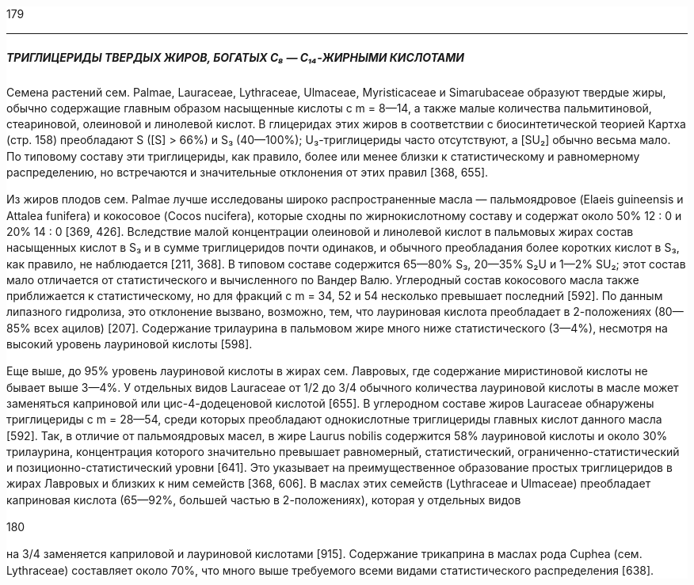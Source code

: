 179

---

##### ТРИГЛИЦЕРИДЫ ТВЕРДЫХ ЖИРОВ, БОГАТЫХ C₈ — C₁₄-ЖИРНЫМИ КИСЛОТАМИ
Семена растений сем. Palmae, Lauraceae, Lythraceae, Ulmaceae, Myristicaceae и Simarubaceae образуют твердые жиры, обычно содержащие главным образом насыщенные кислоты с m = 8—14, а также малые количества пальмитиновой, стеариновой, олеиновой и линолевой кислот. В глицеридах этих жиров в соответствии с биосинтетической теорией Картха (стр. 158) преобладают S ([S] > 66%) и S₃ (40—100%); U₃-триглицериды часто отсутствуют, а [SU₂] обычно весьма мало. По типовому составу эти триглицериды, как правило, более или менее близки к статистическому и равномерному распределению, но встречаются и значительные отклонения от этих правил [368, 655].

Из жиров плодов сем. Palmae лучше исследованы широко распространенные масла — пальмоядровое (Elaeis guineensis и Attalea funifera) и кокосовое (Cocos nucifera), которые сходны по жирнокислотному составу и содержат около 50% 12 : 0 и 20% 14 : 0 [369, 426]. Вследствие малой концентрации олеиновой и линолевой кислот в пальмовых жирах состав насыщенных кислот в S₃ и в сумме триглицеридов почти одинаков, и обычного преобладания более коротких кислот в S₃, как правило, не наблюдается [211, 368]. В типовом составе содержится 65—80% S₃, 20—35% S₂U и 1—2% SU₂; этот состав мало отличается от статистического и вычисленного по Вандер Валю. Углеродный состав кокосового масла также приближается к статистическому, но для фракций с m = 34, 52 и 54 несколько превышает последний [592]. По данным липазного гидролиза, это отклонение вызвано, возможно, тем, что лауриновая кислота преобладает в 2-положениях (80—85% всех ацилов) [207]. Содержание трилаурина в пальмовом жире много ниже статистического (3—4%), несмотря на высокий уровень лауриновой кислоты [598].

Еще выше, до 95% уровень лауриновой кислоты в жирах сем. Лавровых, где содержание миристиновой кислоты не бывает выше 3—4%. У отдельных видов Lauraceae от 1/2 до 3/4 обычного количества лауриновой кислоты в масле может заменяться каприновой или цис-4-додеценовой кислотой [655]. В углеродном составе жиров Lauraceae обнаружены триглицериды с m = 28—54, среди которых преобладают однокислотные триглицериды главных кислот данного масла [592]. Так, в отличие от пальмоядровых масел, в жире Laurus nobilis содержится 58% лауриновой кислоты и около 30% трилаурина, концентрация которого значительно превышает равномерный, статистический, ограниченно-статистический и позиционно-статистический уровни [641]. Это указывает на преимущественное образование простых триглицеридов в жирах Лавровых и близких к ним семейств [368, 606]. В маслах этих семейств (Lythraceae и Ulmaceae) преобладает каприновая кислота (65—92%, большей частью в 2-положениях), которая у отдельных видов

180

на 3/4 заменяется каприловой и лауриновой кислотами [915]. Содержание трикаприна в маслах рода Cuphea (сем. Lythraceae) составляет около 70%, что много выше требуемого всеми видами статистического распределения [638].

